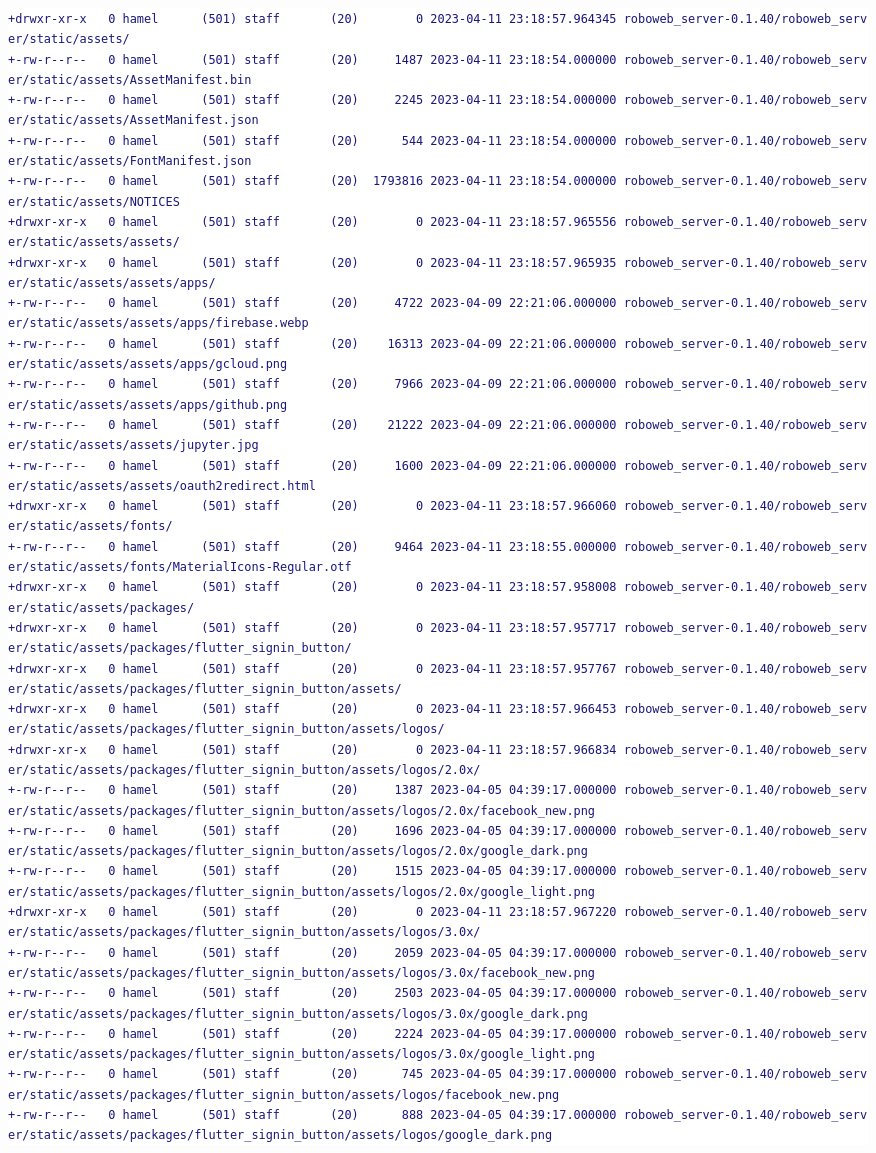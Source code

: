 ```diff
+drwxr-xr-x   0 hamel      (501) staff       (20)        0 2023-04-11 23:18:57.964345 roboweb_server-0.1.40/roboweb_server/static/assets/
+-rw-r--r--   0 hamel      (501) staff       (20)     1487 2023-04-11 23:18:54.000000 roboweb_server-0.1.40/roboweb_server/static/assets/AssetManifest.bin
+-rw-r--r--   0 hamel      (501) staff       (20)     2245 2023-04-11 23:18:54.000000 roboweb_server-0.1.40/roboweb_server/static/assets/AssetManifest.json
+-rw-r--r--   0 hamel      (501) staff       (20)      544 2023-04-11 23:18:54.000000 roboweb_server-0.1.40/roboweb_server/static/assets/FontManifest.json
+-rw-r--r--   0 hamel      (501) staff       (20)  1793816 2023-04-11 23:18:54.000000 roboweb_server-0.1.40/roboweb_server/static/assets/NOTICES
+drwxr-xr-x   0 hamel      (501) staff       (20)        0 2023-04-11 23:18:57.965556 roboweb_server-0.1.40/roboweb_server/static/assets/assets/
+drwxr-xr-x   0 hamel      (501) staff       (20)        0 2023-04-11 23:18:57.965935 roboweb_server-0.1.40/roboweb_server/static/assets/assets/apps/
+-rw-r--r--   0 hamel      (501) staff       (20)     4722 2023-04-09 22:21:06.000000 roboweb_server-0.1.40/roboweb_server/static/assets/assets/apps/firebase.webp
+-rw-r--r--   0 hamel      (501) staff       (20)    16313 2023-04-09 22:21:06.000000 roboweb_server-0.1.40/roboweb_server/static/assets/assets/apps/gcloud.png
+-rw-r--r--   0 hamel      (501) staff       (20)     7966 2023-04-09 22:21:06.000000 roboweb_server-0.1.40/roboweb_server/static/assets/assets/apps/github.png
+-rw-r--r--   0 hamel      (501) staff       (20)    21222 2023-04-09 22:21:06.000000 roboweb_server-0.1.40/roboweb_server/static/assets/assets/jupyter.jpg
+-rw-r--r--   0 hamel      (501) staff       (20)     1600 2023-04-09 22:21:06.000000 roboweb_server-0.1.40/roboweb_server/static/assets/assets/oauth2redirect.html
+drwxr-xr-x   0 hamel      (501) staff       (20)        0 2023-04-11 23:18:57.966060 roboweb_server-0.1.40/roboweb_server/static/assets/fonts/
+-rw-r--r--   0 hamel      (501) staff       (20)     9464 2023-04-11 23:18:55.000000 roboweb_server-0.1.40/roboweb_server/static/assets/fonts/MaterialIcons-Regular.otf
+drwxr-xr-x   0 hamel      (501) staff       (20)        0 2023-04-11 23:18:57.958008 roboweb_server-0.1.40/roboweb_server/static/assets/packages/
+drwxr-xr-x   0 hamel      (501) staff       (20)        0 2023-04-11 23:18:57.957717 roboweb_server-0.1.40/roboweb_server/static/assets/packages/flutter_signin_button/
+drwxr-xr-x   0 hamel      (501) staff       (20)        0 2023-04-11 23:18:57.957767 roboweb_server-0.1.40/roboweb_server/static/assets/packages/flutter_signin_button/assets/
+drwxr-xr-x   0 hamel      (501) staff       (20)        0 2023-04-11 23:18:57.966453 roboweb_server-0.1.40/roboweb_server/static/assets/packages/flutter_signin_button/assets/logos/
+drwxr-xr-x   0 hamel      (501) staff       (20)        0 2023-04-11 23:18:57.966834 roboweb_server-0.1.40/roboweb_server/static/assets/packages/flutter_signin_button/assets/logos/2.0x/
+-rw-r--r--   0 hamel      (501) staff       (20)     1387 2023-04-05 04:39:17.000000 roboweb_server-0.1.40/roboweb_server/static/assets/packages/flutter_signin_button/assets/logos/2.0x/facebook_new.png
+-rw-r--r--   0 hamel      (501) staff       (20)     1696 2023-04-05 04:39:17.000000 roboweb_server-0.1.40/roboweb_server/static/assets/packages/flutter_signin_button/assets/logos/2.0x/google_dark.png
+-rw-r--r--   0 hamel      (501) staff       (20)     1515 2023-04-05 04:39:17.000000 roboweb_server-0.1.40/roboweb_server/static/assets/packages/flutter_signin_button/assets/logos/2.0x/google_light.png
+drwxr-xr-x   0 hamel      (501) staff       (20)        0 2023-04-11 23:18:57.967220 roboweb_server-0.1.40/roboweb_server/static/assets/packages/flutter_signin_button/assets/logos/3.0x/
+-rw-r--r--   0 hamel      (501) staff       (20)     2059 2023-04-05 04:39:17.000000 roboweb_server-0.1.40/roboweb_server/static/assets/packages/flutter_signin_button/assets/logos/3.0x/facebook_new.png
+-rw-r--r--   0 hamel      (501) staff       (20)     2503 2023-04-05 04:39:17.000000 roboweb_server-0.1.40/roboweb_server/static/assets/packages/flutter_signin_button/assets/logos/3.0x/google_dark.png
+-rw-r--r--   0 hamel      (501) staff       (20)     2224 2023-04-05 04:39:17.000000 roboweb_server-0.1.40/roboweb_server/static/assets/packages/flutter_signin_button/assets/logos/3.0x/google_light.png
+-rw-r--r--   0 hamel      (501) staff       (20)      745 2023-04-05 04:39:17.000000 roboweb_server-0.1.40/roboweb_server/static/assets/packages/flutter_signin_button/assets/logos/facebook_new.png
+-rw-r--r--   0 hamel      (501) staff       (20)      888 2023-04-05 04:39:17.000000 roboweb_server-0.1.40/roboweb_server/static/assets/packages/flutter_signin_button/assets/logos/google_dark.png
```